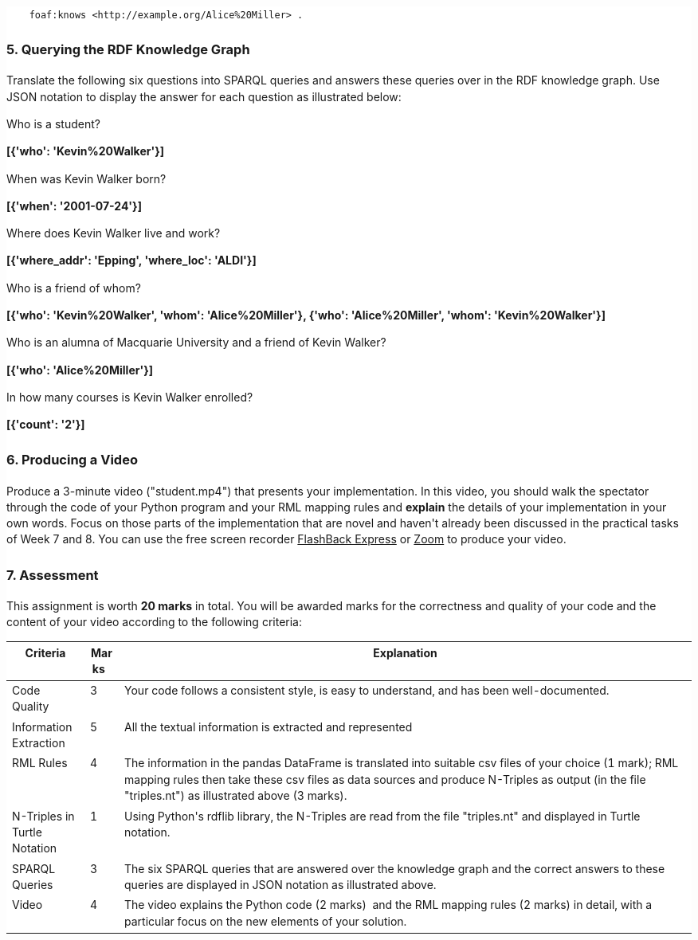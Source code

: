 ```
    foaf:knows <http://example.org/Alice%20Miller> .
```

```

```

### **5. Querying the RDF Knowledge Graph**

Translate the following six questions into SPARQL queries and answers these queries over in the RDF knowledge graph. Use JSON notation to display the answer for each question as illustrated below:

Who is a student?

**\[{'who': 'Kevin%20Walker'}\]** 

When was Kevin Walker born?

**\[{'when': '2001-07-24'}\]** 

Where does Kevin Walker live and work?

**\[{'where_addr': 'Epping', 'where_loc': 'ALDI'}\]** 

Who is a friend of whom?

**\[{'who': 'Kevin%20Walker', 'whom': 'Alice%20Miller'}, {'who': 'Alice%20Miller', 'whom': 'Kevin%20Walker'}\]** 

Who is an alumna of Macquarie University and a friend of Kevin Walker?

**\[{'who': 'Alice%20Miller'}\]** 

In how many courses is Kevin Walker enrolled?

**\[{'count': '2'}\]** 

### **6. Producing a Video**

Produce a 3-minute video ("student.mp4") that presents your implementation. In this video, you should walk the spectator through the code of your Python program and your RML mapping rules and **explain** the details of your implementation in your own words. Focus on those parts of the implementation that are novel and haven't already been discussed in the practical tasks of Week 7 and 8. You can use the free screen recorder [FlashBack Express](https://www.flashbackrecorder.com/express/) or [Zoom](https://zoom.us/) to produce your video.

### **7. Assessment**

This assignment is worth **20 marks** in total. You will be awarded marks for the correctness and quality of your code and the content of your video according to the following criteria:

|Criteria |Marks   |Explanation |
|---|---|---|
|Code Quality<br> |3<br> |Your code follows a consistent style, is easy to understand, and has been well-documented.<br> |
|Information Extraction<br> |5<br> |All the textual information is extracted and represented <br> |
|RML Rules<br> |4<br> |The information in the pandas DataFrame is translated into suitable csv files of your choice (1 mark); RML mapping rules then take these csv files as data sources and produce N-Triples as output (in the file "triples.nt") as illustrated above (3 marks).<br> |
|N-Triples in Turtle Notation<br> |1<br> |Using Python's rdflib library, the N-Triples are read from the file "triples.nt" and displayed in Turtle notation.<br> |
|SPARQL Queries<br> |3<br> |The six SPARQL queries that are answered over the knowledge graph and the correct answers to these queries are displayed in JSON notation as illustrated above.<br> |
|Video<br> |4<br> |The video explains the Python code (2 marks)  and the RML mapping rules (2 marks) in detail, with a particular focus on the new elements of your solution.<br> |
